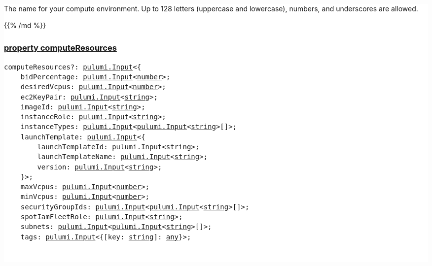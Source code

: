 The name for your compute environment. Up to 128 letters (uppercase and lowercase), numbers, and underscores are allowed.

{{% /md %}}
</div>
<h3 class="pdoc-member-header" id="ComputeEnvironmentArgs-computeResources">
<a class="pdoc-child-name" href="https://github.com/pulumi/pulumi-aws/blob/cf21e2fd10c33cf810b3f29b0b8d3649199d65c6/sdk/nodejs/batch/computeEnvironment.ts#L250">property <b>computeResources</b></a>
</h3>
<div class="pdoc-member-contents">
<pre class="highlight"><span class='kd'></span>computeResources?: <a href='/docs/reference/pkg/nodejs/pulumi/pulumi/#Input'>pulumi.Input</a>&lt;{
    bidPercentage: <a href='/docs/reference/pkg/nodejs/pulumi/pulumi/#Input'>pulumi.Input</a>&lt;<span class='kd'><a href='https://developer.mozilla.org/en-US/docs/Web/JavaScript/Reference/Global_Objects/Number'>number</a></span>&gt;;
    desiredVcpus: <a href='/docs/reference/pkg/nodejs/pulumi/pulumi/#Input'>pulumi.Input</a>&lt;<span class='kd'><a href='https://developer.mozilla.org/en-US/docs/Web/JavaScript/Reference/Global_Objects/Number'>number</a></span>&gt;;
    ec2KeyPair: <a href='/docs/reference/pkg/nodejs/pulumi/pulumi/#Input'>pulumi.Input</a>&lt;<span class='kd'><a href='https://developer.mozilla.org/en-US/docs/Web/JavaScript/Reference/Global_Objects/String'>string</a></span>&gt;;
    imageId: <a href='/docs/reference/pkg/nodejs/pulumi/pulumi/#Input'>pulumi.Input</a>&lt;<span class='kd'><a href='https://developer.mozilla.org/en-US/docs/Web/JavaScript/Reference/Global_Objects/String'>string</a></span>&gt;;
    instanceRole: <a href='/docs/reference/pkg/nodejs/pulumi/pulumi/#Input'>pulumi.Input</a>&lt;<span class='kd'><a href='https://developer.mozilla.org/en-US/docs/Web/JavaScript/Reference/Global_Objects/String'>string</a></span>&gt;;
    instanceTypes: <a href='/docs/reference/pkg/nodejs/pulumi/pulumi/#Input'>pulumi.Input</a>&lt;<a href='/docs/reference/pkg/nodejs/pulumi/pulumi/#Input'>pulumi.Input</a>&lt;<span class='kd'><a href='https://developer.mozilla.org/en-US/docs/Web/JavaScript/Reference/Global_Objects/String'>string</a></span>&gt;[]&gt;;
    launchTemplate: <a href='/docs/reference/pkg/nodejs/pulumi/pulumi/#Input'>pulumi.Input</a>&lt;{
        launchTemplateId: <a href='/docs/reference/pkg/nodejs/pulumi/pulumi/#Input'>pulumi.Input</a>&lt;<span class='kd'><a href='https://developer.mozilla.org/en-US/docs/Web/JavaScript/Reference/Global_Objects/String'>string</a></span>&gt;;
        launchTemplateName: <a href='/docs/reference/pkg/nodejs/pulumi/pulumi/#Input'>pulumi.Input</a>&lt;<span class='kd'><a href='https://developer.mozilla.org/en-US/docs/Web/JavaScript/Reference/Global_Objects/String'>string</a></span>&gt;;
        version: <a href='/docs/reference/pkg/nodejs/pulumi/pulumi/#Input'>pulumi.Input</a>&lt;<span class='kd'><a href='https://developer.mozilla.org/en-US/docs/Web/JavaScript/Reference/Global_Objects/String'>string</a></span>&gt;;
    }&gt;;
    maxVcpus: <a href='/docs/reference/pkg/nodejs/pulumi/pulumi/#Input'>pulumi.Input</a>&lt;<span class='kd'><a href='https://developer.mozilla.org/en-US/docs/Web/JavaScript/Reference/Global_Objects/Number'>number</a></span>&gt;;
    minVcpus: <a href='/docs/reference/pkg/nodejs/pulumi/pulumi/#Input'>pulumi.Input</a>&lt;<span class='kd'><a href='https://developer.mozilla.org/en-US/docs/Web/JavaScript/Reference/Global_Objects/Number'>number</a></span>&gt;;
    securityGroupIds: <a href='/docs/reference/pkg/nodejs/pulumi/pulumi/#Input'>pulumi.Input</a>&lt;<a href='/docs/reference/pkg/nodejs/pulumi/pulumi/#Input'>pulumi.Input</a>&lt;<span class='kd'><a href='https://developer.mozilla.org/en-US/docs/Web/JavaScript/Reference/Global_Objects/String'>string</a></span>&gt;[]&gt;;
    spotIamFleetRole: <a href='/docs/reference/pkg/nodejs/pulumi/pulumi/#Input'>pulumi.Input</a>&lt;<span class='kd'><a href='https://developer.mozilla.org/en-US/docs/Web/JavaScript/Reference/Global_Objects/String'>string</a></span>&gt;;
    subnets: <a href='/docs/reference/pkg/nodejs/pulumi/pulumi/#Input'>pulumi.Input</a>&lt;<a href='/docs/reference/pkg/nodejs/pulumi/pulumi/#Input'>pulumi.Input</a>&lt;<span class='kd'><a href='https://developer.mozilla.org/en-US/docs/Web/JavaScript/Reference/Global_Objects/String'>string</a></span>&gt;[]&gt;;
    tags: <a href='/docs/reference/pkg/nodejs/pulumi/pulumi/#Input'>pulumi.Input</a>&lt;{[key: <span class='kd'><a href='https://developer.mozilla.org/en-US/docs/Web/JavaScript/Reference/Global_Objects/String'>string</a></span>]: <span class='kd'><a href='https://www.typescriptlang.org/docs/handbook/basic-types.html#any'>any</a></span>}&gt;;